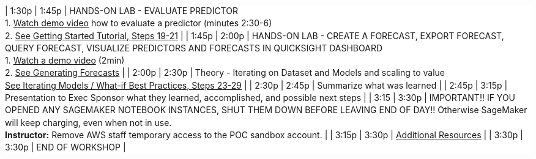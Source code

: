   | 1:30p     | 1:45p   | HANDS-ON LAB - EVALUATE PREDICTOR<br />1. [Watch demo video](https://amazon-forecast-samples.s3-us-west-2.amazonaws.com/demo_videos/video_train_eval_console.mp4) how to evaluate a predictor (minutes 2:30-6) <br />2. [See Getting Started Tutorial, Steps 19-21](https://github.com/aws-samples/amazon-forecast-samples/blob/master/ForecastCheatSheet.md#tutorial) |
  | 1:45p     | 2:00p   | HANDS-ON LAB - CREATE A FORECAST, EXPORT FORECAST, QUERY FORECAST, VISUALIZE PREDICTORS AND FORECASTS IN QUICKSIGHT DASHBOARD<br />1. [Watch a demo video](https://amazon-forecast-samples.s3-us-west-2.amazonaws.com/demo_videos/video_create_query_vis_forecast.mp4) (2min)<br />2. [See Generating Forecasts](https://github.com/aws-samples/amazon-forecast-samples/blob/master/ForecastCheatSheet.md#forecastinference) |
  | 2:00p     | 2:30p   | Theory -  Iterating on Dataset and Models and scaling to value<br />[See Iterating Models / What-if Best Practices, Steps 23-29](https://github.com/aws-samples/amazon-forecast-samples/blob/master/ForecastCheatSheet.md#iteratebp) |
  | 2:30p     | 2:45p   | Summarize what was learned                                   |
  | 2:45p     | 3:15p   | Presentation to Exec Sponsor what they learned, accomplished, and possible next steps |
  | 3:15      | 3:30p   | IMPORTANT!! IF YOU OPENED ANY SAGEMAKER NOTEBOOK INSTANCES, SHUT THEM DOWN BEFORE LEAVING END OF DAY!!  Otherwise SageMaker will keep charging, even when not in use.<br />**Instructor:**  Remove AWS staff temporary access to the POC sandbox account. |
  | 3:15p     | 3:30p   | [Additional Resources](https://github.com/aws-samples/amazon-forecast-samples/blob/master/ForecastCheatSheet.md#notebooks) |
  | 3:30p     | 3:30p   | END OF WORKSHOP                                              |
